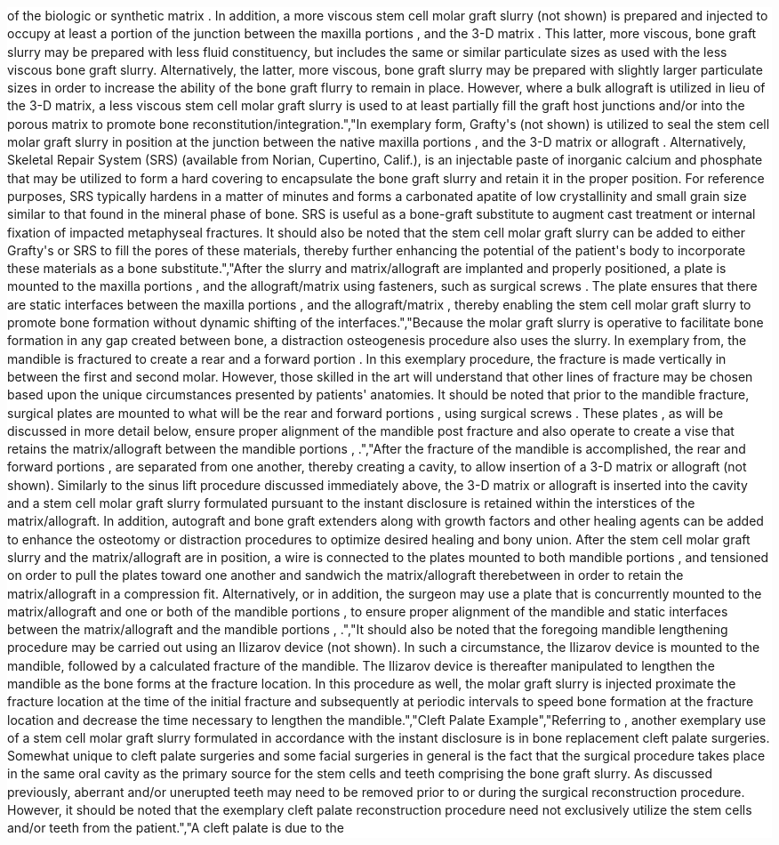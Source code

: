 of the biologic or synthetic matrix . In addition, a more viscous stem cell molar graft slurry (not shown) is prepared and injected to occupy at least a portion of the junction between the maxilla portions ,  and the 3-D matrix . This latter, more viscous, bone graft slurry may be prepared with less fluid constituency, but includes the same or similar particulate sizes as used with the less viscous bone graft slurry. Alternatively, the latter, more viscous, bone graft slurry may be prepared with slightly larger particulate sizes in order to increase the ability of the bone graft flurry to remain in place. However, where a bulk allograft is utilized in lieu of the 3-D matrix, a less viscous stem cell molar graft slurry is used to at least partially fill the graft host junctions and\/or into the porous matrix to promote bone reconstitution\/integration.","In exemplary form, Grafty's (not shown) is utilized to seal the stem cell molar graft slurry  in position at the junction between the native maxilla portions ,  and the 3-D matrix or allograft . Alternatively, Skeletal Repair System (SRS) (available from Norian, Cupertino, Calif.), is an injectable paste of inorganic calcium and phosphate that may be utilized to form a hard covering to encapsulate the bone graft slurry  and retain it in the proper position. For reference purposes, SRS typically hardens in a matter of minutes and forms a carbonated apatite of low crystallinity and small grain size similar to that found in the mineral phase of bone. SRS is useful as a bone-graft substitute to augment cast treatment or internal fixation of impacted metaphyseal fractures. It should also be noted that the stem cell molar graft slurry  can be added to either Grafty's or SRS to fill the pores of these materials, thereby further enhancing the potential of the patient's body to incorporate these materials as a bone substitute.","After the slurry  and matrix\/allograft  are implanted and properly positioned, a plate  is mounted to the maxilla portions ,  and the allograft\/matrix  using fasteners, such as surgical screws . The plate  ensures that there are static interfaces between the maxilla portions ,  and the allograft\/matrix , thereby enabling the stem cell molar graft slurry  to promote bone formation without dynamic shifting of the interfaces.","Because the molar graft slurry  is operative to facilitate bone formation in any gap created between bone, a distraction osteogenesis procedure also uses the slurry. In exemplary from, the mandible  is fractured to create a rear  and a forward portion . In this exemplary procedure, the fracture is made vertically in between the first and second molar. However, those skilled in the art will understand that other lines of fracture may be chosen based upon the unique circumstances presented by patients' anatomies. It should be noted that prior to the mandible  fracture, surgical plates  are mounted to what will be the rear and forward portions ,  using surgical screws . These plates , as will be discussed in more detail below, ensure proper alignment of the mandible  post fracture and also operate to create a vise that retains the matrix\/allograft between the mandible portions , .","After the fracture of the mandible  is accomplished, the rear and forward portions ,  are separated from one another, thereby creating a cavity, to allow insertion of a 3-D matrix or allograft (not shown). Similarly to the sinus lift procedure discussed immediately above, the 3-D matrix or allograft is inserted into the cavity and a stem cell molar graft slurry formulated pursuant to the instant disclosure is retained within the interstices of the matrix\/allograft. In addition, autograft and bone graft extenders along with growth factors and other healing agents can be added to enhance the osteotomy or distraction procedures to optimize desired healing and bony union. After the stem cell molar graft slurry and the matrix\/allograft are in position, a wire  is connected to the plates  mounted to both mandible portions ,  and tensioned on order to pull the plates toward one another and sandwich the matrix\/allograft therebetween in order to retain the matrix\/allograft in a compression fit. Alternatively, or in addition, the surgeon may use a plate that is concurrently mounted to the matrix\/allograft and one or both of the mandible portions ,  to ensure proper alignment of the mandible and static interfaces between the matrix\/allograft and the mandible portions , .","It should also be noted that the foregoing mandible lengthening procedure may be carried out using an Ilizarov device (not shown). In such a circumstance, the Ilizarov device is mounted to the mandible, followed by a calculated fracture of the mandible. The Ilizarov device is thereafter manipulated to lengthen the mandible as the bone forms at the fracture location. In this procedure as well, the molar graft slurry  is injected proximate the fracture location at the time of the initial fracture and subsequently at periodic intervals to speed bone formation at the fracture location and decrease the time necessary to lengthen the mandible.","Cleft Palate Example","Referring to , another exemplary use of a stem cell molar graft slurry formulated in accordance with the instant disclosure is in bone replacement cleft palate surgeries. Somewhat unique to cleft palate surgeries and some facial surgeries in general is the fact that the surgical procedure takes place in the same oral cavity as the primary source for the stem cells and teeth comprising the bone graft slurry. As discussed previously, aberrant and\/or unerupted teeth may need to be removed prior to or during the surgical reconstruction procedure. However, it should be noted that the exemplary cleft palate reconstruction procedure need not exclusively utilize the stem cells and\/or teeth from the patient.","A cleft palate is due to the